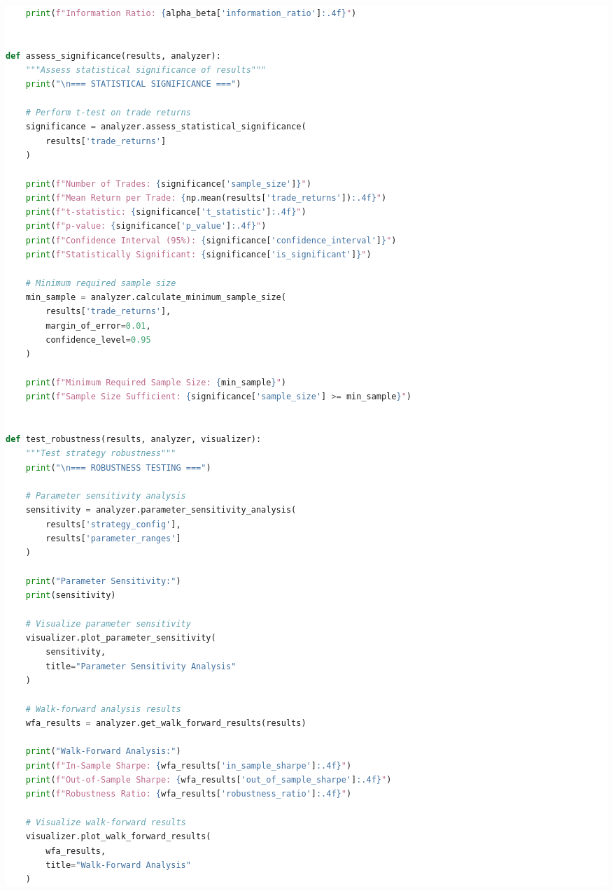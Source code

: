 ```python
    print(f"Information Ratio: {alpha_beta['information_ratio']:.4f}")


def assess_significance(results, analyzer):
    """Assess statistical significance of results"""
    print("\n=== STATISTICAL SIGNIFICANCE ===")
    
    # Perform t-test on trade returns
    significance = analyzer.assess_statistical_significance(
        results['trade_returns']
    )
    
    print(f"Number of Trades: {significance['sample_size']}")
    print(f"Mean Return per Trade: {np.mean(results['trade_returns']):.4f}")
    print(f"t-statistic: {significance['t_statistic']:.4f}")
    print(f"p-value: {significance['p_value']:.4f}")
    print(f"Confidence Interval (95%): {significance['confidence_interval']}")
    print(f"Statistically Significant: {significance['is_significant']}")
    
    # Minimum required sample size
    min_sample = analyzer.calculate_minimum_sample_size(
        results['trade_returns'],
        margin_of_error=0.01,
        confidence_level=0.95
    )
    
    print(f"Minimum Required Sample Size: {min_sample}")
    print(f"Sample Size Sufficient: {significance['sample_size'] >= min_sample}")


def test_robustness(results, analyzer, visualizer):
    """Test strategy robustness"""
    print("\n=== ROBUSTNESS TESTING ===")
    
    # Parameter sensitivity analysis
    sensitivity = analyzer.parameter_sensitivity_analysis(
        results['strategy_config'],
        results['parameter_ranges']
    )
    
    print("Parameter Sensitivity:")
    print(sensitivity)
    
    # Visualize parameter sensitivity
    visualizer.plot_parameter_sensitivity(
        sensitivity,
        title="Parameter Sensitivity Analysis"
    )
    
    # Walk-forward analysis results
    wfa_results = analyzer.get_walk_forward_results(results)
    
    print("Walk-Forward Analysis:")
    print(f"In-Sample Sharpe: {wfa_results['in_sample_sharpe']:.4f}")
    print(f"Out-of-Sample Sharpe: {wfa_results['out_of_sample_sharpe']:.4f}")
    print(f"Robustness Ratio: {wfa_results['robustness_ratio']:.4f}")
    
    # Visualize walk-forward results
    visualizer.plot_walk_forward_results(
        wfa_results,
        title="Walk-Forward Analysis"
    )

```